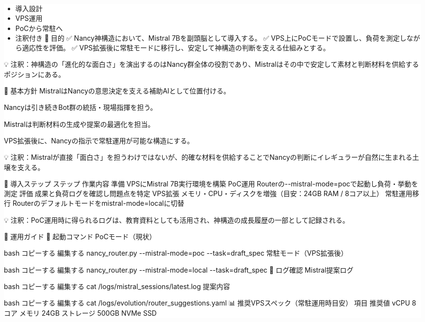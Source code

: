   - 導入設計
  - VPS運用
  - PoCから常駐へ
  - 注釈付き
🎯 目的
✅ Nancy神構造において、Mistral 7Bを副頭脳として導入する。
✅ VPS上にPoCモードで設置し、負荷を測定しながら適応性を評価。
✅ VPS拡張後に常駐モードに移行し、安定して神構造の判断を支える仕組みとする。

💡 注釈：神構造の「進化的な面白さ」を演出するのはNancy群全体の役割であり、Mistralはその中で安定して素材と判断材料を供給するポジションにある。

🧭 基本方針
MistralはNancyの意思決定を支える補助AIとして位置付ける。

Nancyは引き続きBot群の統括・現場指揮を担う。

Mistralは判断材料の生成や提案の最適化を担当。

VPS拡張後に、Nancyの指示で常駐運用が可能な構造にする。

💡 注釈：Mistralが直接「面白さ」を担うわけではないが、的確な材料を供給することでNancyの判断にイレギュラーが自然に生まれる土壌を支える。

🧩 導入ステップ
ステップ	作業内容
準備	VPSにMistral 7B実行環境を構築
PoC運用	Routerの--mistral-mode=pocで起動し負荷・挙動を測定
評価	成果と負荷ログを確認し問題点を特定
VPS拡張	メモリ・CPU・ディスクを増強（目安：24GB RAM / 8コア以上）
常駐運用移行	Routerのデフォルトモードをmistral-mode=localに切替

💡 注釈：PoC運用時に得られるログは、教育資料としても活用され、神構造の成長履歴の一部として記録される。

🧰 運用ガイド
🚀 起動コマンド
PoCモード（現状）

bash
コピーする
編集する
nancy_router.py --mistral-mode=poc --task=draft_spec
常駐モード（VPS拡張後）

bash
コピーする
編集する
nancy_router.py --mistral-mode=local --task=draft_spec
🚀 ログ確認
Mistral提案ログ

bash
コピーする
編集する
cat /logs/mistral_sessions/latest.log
提案内容

bash
コピーする
編集する
cat /logs/evolution/router_suggestions.yaml
📊 推奨VPSスペック（常駐運用時目安）
項目	推奨値
vCPU	8コア
メモリ	24GB
ストレージ	500GB NVMe SSD
